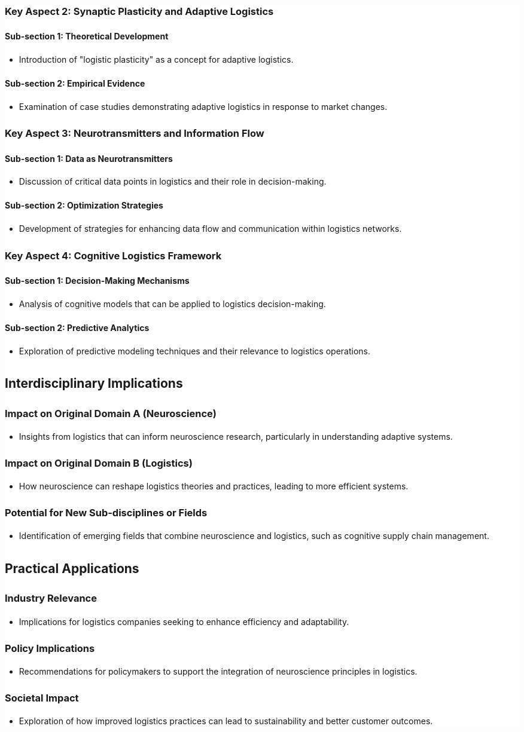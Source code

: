 ### Key Aspect 2: Synaptic Plasticity and Adaptive Logistics
#### Sub-section 1: Theoretical Development
- Introduction of "logistic plasticity" as a concept for adaptive logistics.

#### Sub-section 2: Empirical Evidence
- Examination of case studies demonstrating adaptive logistics in response to market changes.

### Key Aspect 3: Neurotransmitters and Information Flow
#### Sub-section 1: Data as Neurotransmitters
- Discussion of critical data points in logistics and their role in decision-making.

#### Sub-section 2: Optimization Strategies
- Development of strategies for enhancing data flow and communication within logistics networks.

### Key Aspect 4: Cognitive Logistics Framework
#### Sub-section 1: Decision-Making Mechanisms
- Analysis of cognitive models that can be applied to logistics decision-making.

#### Sub-section 2: Predictive Analytics
- Exploration of predictive modeling techniques and their relevance to logistics operations.

## Interdisciplinary Implications
### Impact on Original Domain A (Neuroscience)
- Insights from logistics that can inform neuroscience research, particularly in understanding adaptive systems.

### Impact on Original Domain B (Logistics)
- How neuroscience can reshape logistics theories and practices, leading to more efficient systems.

### Potential for New Sub-disciplines or Fields
- Identification of emerging fields that combine neuroscience and logistics, such as cognitive supply chain management.

## Practical Applications
### Industry Relevance
- Implications for logistics companies seeking to enhance efficiency and adaptability.

### Policy Implications
- Recommendations for policymakers to support the integration of neuroscience principles in logistics.

### Societal Impact
- Exploration of how improved logistics practices can lead to sustainability and better customer outcomes.
